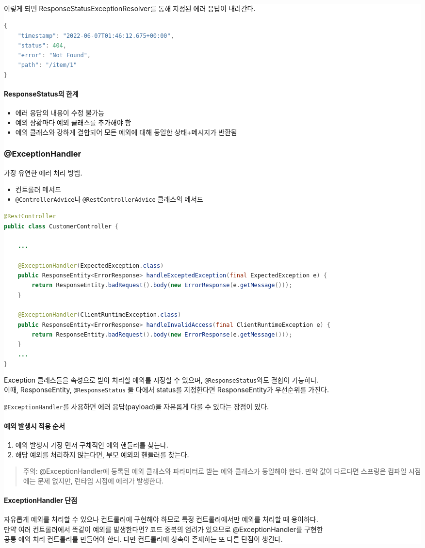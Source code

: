 이렇게 되면 ResponseStatusExceptionResolver를 통해 지정된 에러 응답이 내려간다.
```java
{
    "timestamp": "2022-06-07T01:46:12.675+00:00",
    "status": 404,
    "error": "Not Found",
    "path": "/item/1"
}
```

#### ResponseStatus의 한계
- 에러 응답의 내용이 수정 불가능
- 예외 상황마다 예외 클래스를 추가해야 함
- 예외 클래스와 강하게 결합되어 모든 예외에 대해 동일한 상태+메시지가 반환됨

### @ExceptionHandler
가장 유연한 에러 처리 방법.  
- 컨트롤러 메서드
- `@ControllerAdvice`나 `@RestControllerAdvice` 클래스의 메서드

```java
@RestController
public class CustomerController {

    ...

    @ExceptionHandler(ExpectedException.class)
    public ResponseEntity<ErrorResponse> handleExceptedException(final ExpectedException e) {
        return ResponseEntity.badRequest().body(new ErrorResponse(e.getMessage()));
    }

    @ExceptionHandler(ClientRuntimeException.class)
    public ResponseEntity<ErrorResponse> handleInvalidAccess(final ClientRuntimeException e) {
        return ResponseEntity.badRequest().body(new ErrorResponse(e.getMessage()));
    }
    ...
}
```

Exception 클래스들을 속성으로 받아 처리할 예외를 지정할 수 있으며, `@ResponseStatus`와도 결합이 가능하다.  
이때, ResponseEntity, `@ResponseStatus` 둘 다에서 status를 지정한다면 ResponseEntity가 우선순위를 가진다.  

`@ExceptionHandler`를 사용하면 에러 응답(payload)을 자유롭게 다룰 수 있다는 장점이 있다.  

#### 예외 발생시 적용 순서
1. 예외 발생시 가장 먼저 구체적인 예외 핸들러를 찾는다.
2. 해당 예외를 처리하지 않는다면, 부모 예외의 핸들러를 찾는다.

> 주의: @ExceptionHandler에 등록된 예외 클래스와 파라미터로 받는 예와 클래스가 동일해야 한다. 
> 만약 값이 다르다면 스프링은 컴파일 시점에는 문제 없지만, 런타임 시점에 에러가 발생한다.

#### ExceptionHandler 단점
자유롭게 예외를 처리할 수 있으나 컨트롤러에 구현해야 하므로 특정 컨트롤러에서만 예외를 처리할 때 용이하다.  
만약 여러 컨트롤러에서 똑같이 예외를 발생한다면? 코드 중복의 염려가 있으므로 @ExceptionHandler를 구현한  
공통 예외 처리 컨트롤러를 만들어야 한다. 다만 컨트롤러에 상속이 존재하는 또 다른 단점이 생긴다.
